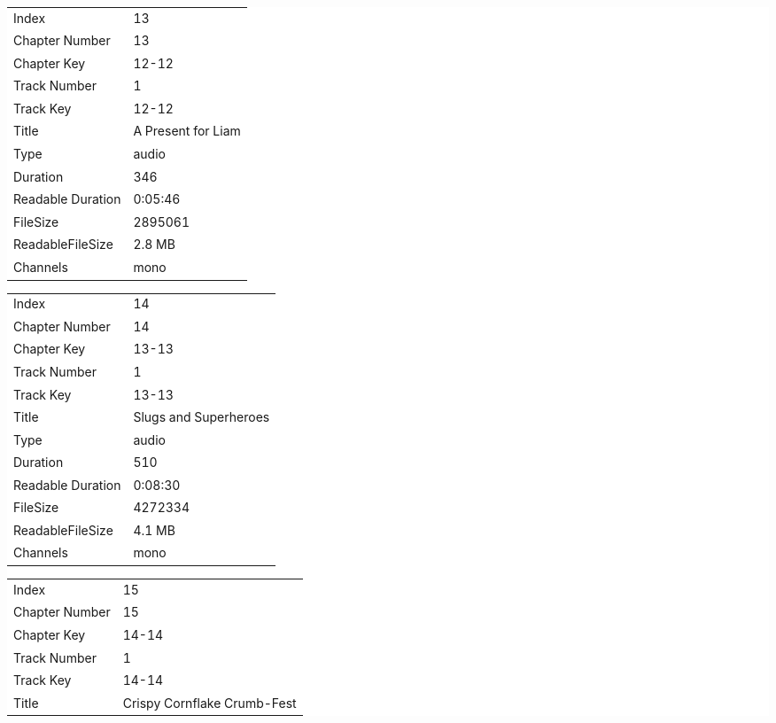|  |  |
| - | - |
| Index | 13 |
| Chapter Number | 13 |
| Chapter Key | 12-12 |
| Track Number | 1 |
| Track Key | 12-12 |
| Title | A Present for Liam |
| Type | audio |
| Duration | 346 |
| Readable Duration | 0:05:46 |
| FileSize | 2895061 |
| ReadableFileSize | 2.8 MB |
| Channels | mono |

|  |  |
| - | - |
| Index | 14 |
| Chapter Number | 14 |
| Chapter Key | 13-13 |
| Track Number | 1 |
| Track Key | 13-13 |
| Title | Slugs and Superheroes |
| Type | audio |
| Duration | 510 |
| Readable Duration | 0:08:30 |
| FileSize | 4272334 |
| ReadableFileSize | 4.1 MB |
| Channels | mono |

|  |  |
| - | - |
| Index | 15 |
| Chapter Number | 15 |
| Chapter Key | 14-14 |
| Track Number | 1 |
| Track Key | 14-14 |
| Title | Crispy Cornflake Crumb-Fest |